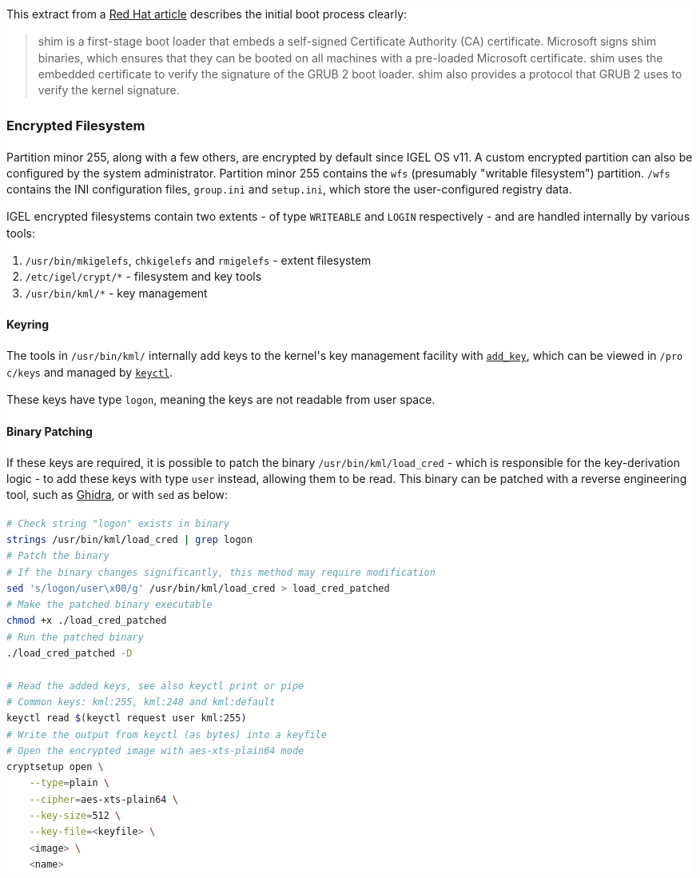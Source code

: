 This extract from a [Red Hat article](https://access.redhat.com/articles/5991201) describes the initial boot process clearly:

>   shim is a first-stage boot loader that embeds a self-signed Certificate Authority (CA) certificate.
>   Microsoft signs shim binaries, which ensures that they can be booted on all machines with a pre-loaded Microsoft certificate.
>   shim uses the embedded certificate to verify the signature of the GRUB 2 boot loader.
>   shim also provides a protocol that GRUB 2 uses to verify the kernel signature.

### Encrypted Filesystem

Partition minor 255, along with a few others, are encrypted by default
since IGEL OS v11.
A custom encrypted partition can also be configured by the system administrator.
Partition minor 255 contains the `wfs` (presumably "writable filesystem") partition.
`/wfs` contains the INI configuration files, `group.ini` and `setup.ini`, which
store the user-configured registry data.

IGEL encrypted filesystems contain two extents - of type `WRITEABLE` and
`LOGIN` respectively - and are handled internally by various tools:

1.  `/usr/bin/mkigelefs`, `chkigelefs` and `rmigelefs` - extent filesystem
2.  `/etc/igel/crypt/*` - filesystem and key tools
3.  `/usr/bin/kml/*` - key management

#### Keyring

The tools in `/usr/bin/kml/` internally add keys to the kernel's key management
facility with [`add_key`](https://man.archlinux.org/man/add_key.2.en), which can be
viewed in `/proc/keys` and managed by [`keyctl`](https://man.archlinux.org/man/keyctl.1.en).

These keys have type `logon`, meaning the keys are not readable from user space.

#### Binary Patching

If these keys are required, it is possible to patch the binary
`/usr/bin/kml/load_cred` - which is responsible for the key-derivation logic - to
add these keys with type `user` instead, allowing them to be read.
This binary can be patched with a reverse engineering tool, such as
[Ghidra](https://ghidra-sre.org/), or with `sed` as below:

```sh
# Check string "logon" exists in binary
strings /usr/bin/kml/load_cred | grep logon
# Patch the binary
# If the binary changes significantly, this method may require modification
sed 's/logon/user\x00/g' /usr/bin/kml/load_cred > load_cred_patched
# Make the patched binary executable
chmod +x ./load_cred_patched
# Run the patched binary
./load_cred_patched -D

# Read the added keys, see also keyctl print or pipe
# Common keys: kml:255, kml:248 and kml:default
keyctl read $(keyctl request user kml:255)
# Write the output from keyctl (as bytes) into a keyfile
# Open the encrypted image with aes-xts-plain64 mode
cryptsetup open \
    --type=plain \
    --cipher=aes-xts-plain64 \
    --key-size=512 \
    --key-file=<keyfile> \
    <image> \
    <name>
```
